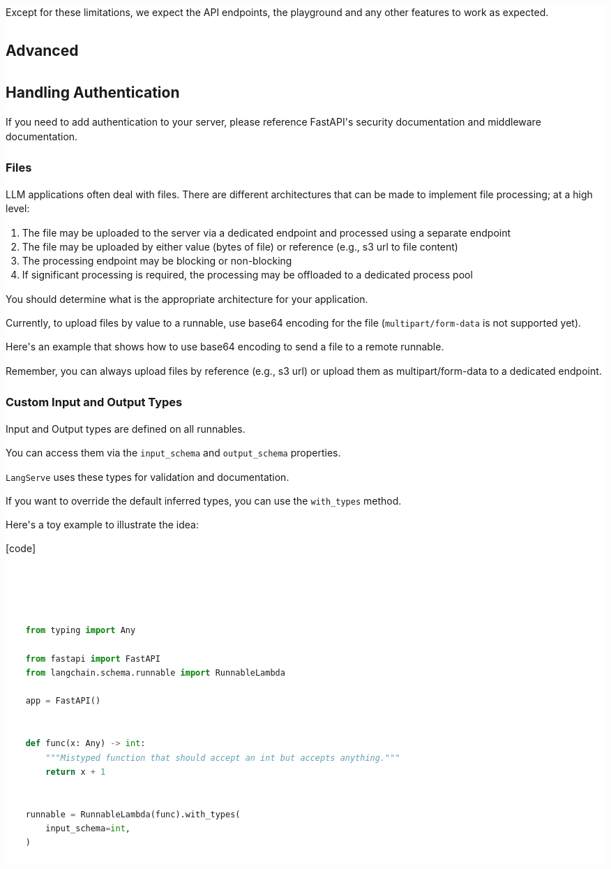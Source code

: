 Except for these limitations, we expect the API endpoints, the playground and any other features to work as expected.

## Advanced​

## Handling Authentication​

If you need to add authentication to your server, please reference FastAPI's security documentation and middleware documentation.

### Files​

LLM applications often deal with files. There are different architectures that can be made to implement file processing; at a high level:

  1. The file may be uploaded to the server via a dedicated endpoint and processed using a separate endpoint
  2. The file may be uploaded by either value (bytes of file) or reference (e.g., s3 url to file content)
  3. The processing endpoint may be blocking or non-blocking
  4. If significant processing is required, the processing may be offloaded to a dedicated process pool

You should determine what is the appropriate architecture for your application.

Currently, to upload files by value to a runnable, use base64 encoding for the file (`multipart/form-data` is not supported yet).

Here's an example that shows how to use base64 encoding to send a file to a remote runnable.

Remember, you can always upload files by reference (e.g., s3 url) or upload them as multipart/form-data to a dedicated endpoint.

### Custom Input and Output Types​

Input and Output types are defined on all runnables.

You can access them via the `input_schema` and `output_schema` properties.

`LangServe` uses these types for validation and documentation.

If you want to override the default inferred types, you can use the `with_types` method.

Here's a toy example to illustrate the idea:

[code]
```python




    from typing import Any  
      
    from fastapi import FastAPI  
    from langchain.schema.runnable import RunnableLambda  
      
    app = FastAPI()  
      
      
    def func(x: Any) -> int:  
        """Mistyped function that should accept an int but accepts anything."""  
        return x + 1  
      
      
    runnable = RunnableLambda(func).with_types(  
        input_schema=int,  
    )  
      
```